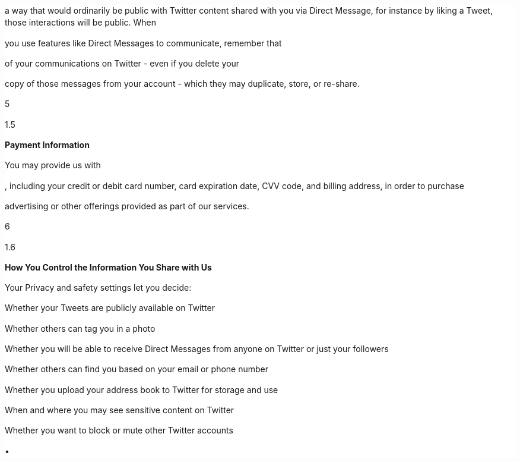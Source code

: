 

a way that would ordinarily be public with Twitter content shared with you via Direct Message, for instance by liking a Tweet, those interactions will be public. When


you use features like Direct Messages to communicate, remember that 


 of your communications on Twitter - even if you delete your


copy of those messages from your account - which they may duplicate, store, or re-share.


5


1.5


**Payment Information**


You may provide us with 


, including your credit or debit card number, card expiration date, CVV code, and billing address, in order to purchase


advertising or other offerings provided as part of our services.


6


1.6


**How You Control the Information You Share with Us**


Your Privacy and safety settings let you decide:


Whether your Tweets are publicly available on Twitter


Whether others can tag you in a photo


Whether you will be able to receive Direct Messages from anyone on Twitter or just your followers


Whether others can find you based on your email or phone number


Whether you upload your address book to Twitter for storage and use


When and where you may see sensitive content on Twitter


Whether you want to block or mute other Twitter accounts


 


•

